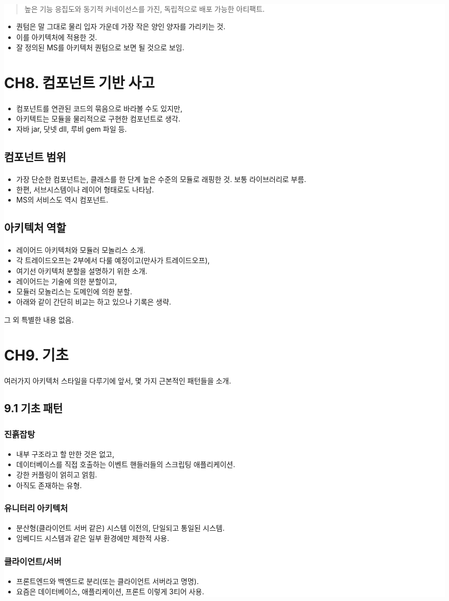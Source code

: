> 높은 기능 응집도와 동기적 커네이선스를 가진, 독립적으로 배포 가능한 아티팩트.

- 퀀텀은 말 그대로 물리 입자 가운데 가장 작은 양인 양자를 가리키는 것.
- 이를 아키텍처에 적용한 것.
- 잘 정의된 MS를 아키텍처 퀀텀으로 보면 될 것으로 보임.

# CH8. 컴포넌트 기반 사고

- 컴포넌트를 연관된 코드의 묶음으로 바라볼 수도 있지만,
- 아키텍트는 모듈을 물리적으로 구현한 컴포넌트로 생각.
- 자바 jar, 닷넷 dll, 루비 gem 파일 등.

## 컴포넌트 범위

- 가장 단순한 컴포넌트는, 클래스를 한 단계 높은 수준의 모듈로 래핑한 것. 보통 라이브러리로 부름.
- 한편, 서브시스템이나 레이어 형태로도 나타남.
- MS의 서비스도 역시 컴포넌트.

## 아키텍처 역할

- 레이어드 아키텍처와 모듈러 모놀리스 소개.
- 각 트레이드오프는 2부에서 다룰 예정이고(만사가 트레이드오프),
- 여기선 아키텍처 분할을 설명하기 위한 소개.
- 레이어드는 기술에 의한 분할이고,
- 모듈러 모놀리스는 도메인에 의한 분할.
- 아래와 같이 간단히 비교는 하고 있으나 기록은 생략.

그 외 특별한 내용 없음.

# CH9. 기초

여러가지 아키텍처 스타일을 다루기에 앞서, 몇 가지 근본적인 패턴들을 소개.

## 9.1 기초 패턴

### 진흙잡탕

- 내부 구조라고 할 만한 것은 없고,
- 데이터베이스를 직접 호출하는 이벤트 핸들러들의 스크립팅 애플리케이션.
- 강한 커플링이 얽히고 얽힘.
- 아직도 존재하는 유형.

### 유니터리 아키텍처

- 분산형(클라이언트 서버 같은) 시스템 이전의, 단일되고 통일된 시스템.
- 임베디드 시스템과 같은 일부 환경에만 제한적 사용.

### 클라이언트/서버

- 프론트엔드와 백엔드로 분리(또는 클라이언트 서버라고 명명).
- 요즘은 데이터베이스, 애플리케이션, 프론트 이렇게 3티어 사용.
